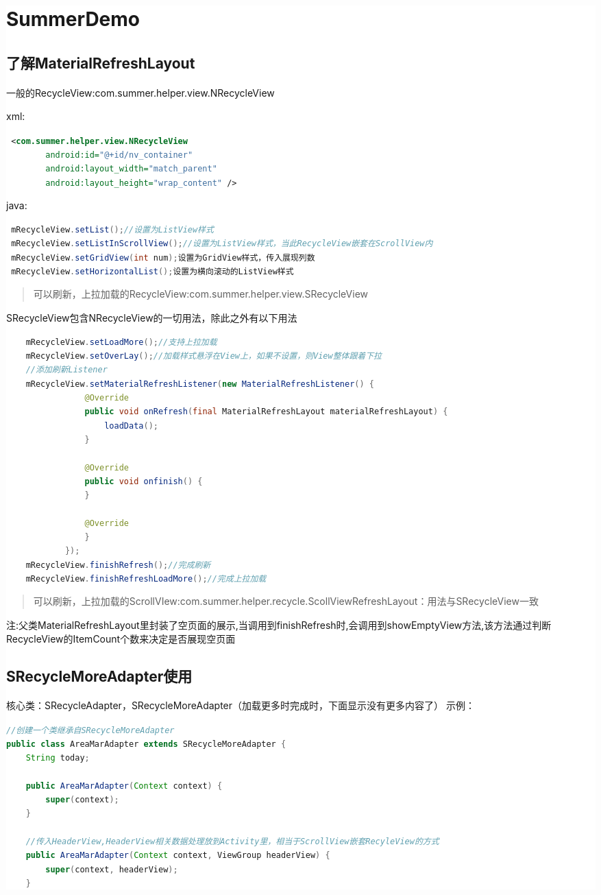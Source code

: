# SummerDemo

## 了解MaterialRefreshLayout
一般的RecycleView:com.summer.helper.view.NRecycleView

 xml:
```xml
 <com.summer.helper.view.NRecycleView
        android:id="@+id/nv_container"
        android:layout_width="match_parent"
        android:layout_height="wrap_content" />
```
java:
```java
 mRecycleView.setList();//设置为ListView样式
 mRecycleView.setListInScrollView();//设置为ListView样式，当此RecycleView嵌套在ScrollView内
 mRecycleView.setGridView(int num);设置为GridView样式，传入展现列数
 mRecycleView.setHorizontalList();设置为横向滚动的ListView样式
```
> 可以刷新，上拉加载的RecycleView:com.summer.helper.view.SRecycleView

SRecycleView包含NRecycleView的一切用法，除此之外有以下用法
```java
    mRecycleView.setLoadMore();//支持上拉加载
    mRecycleView.setOverLay();//加载样式悬浮在View上，如果不设置，则View整体跟着下拉
	//添加刷新Listener
    mRecycleView.setMaterialRefreshListener(new MaterialRefreshListener() {
                @Override
                public void onRefresh(final MaterialRefreshLayout materialRefreshLayout) {
                    loadData();
                }
    
                @Override
                public void onfinish() {
                }
    
                @Override
                }
            });
    mRecycleView.finishRefresh();//完成刷新 
    mRecycleView.finishRefreshLoadMore();//完成上拉加载
```

> 可以刷新，上拉加载的ScrollVIew:com.summer.helper.recycle.ScollViewRefreshLayout：用法与SRecycleView一致

注:父类MaterialRefreshLayout里封装了空页面的展示,当调用到finishRefresh时,会调用到showEmptyView方法,该方法通过判断RecycleView的ItemCount个数来决定是否展现空页面

## SRecycleMoreAdapter使用
核心类：SRecycleAdapter，SRecycleMoreAdapter（加载更多时完成时，下面显示没有更多内容了）
示例：
```java
//创建一个类继承自SRecycleMoreAdapter
public class AreaMarAdapter extends SRecycleMoreAdapter {
    String today;

    public AreaMarAdapter(Context context) {
        super(context);
    }

    //传入HeaderView,HeaderView相关数据处理放到Activity里，相当于ScrollView嵌套RecyleView的方式
    public AreaMarAdapter(Context context, ViewGroup headerView) {
        super(context, headerView);
    }
```
